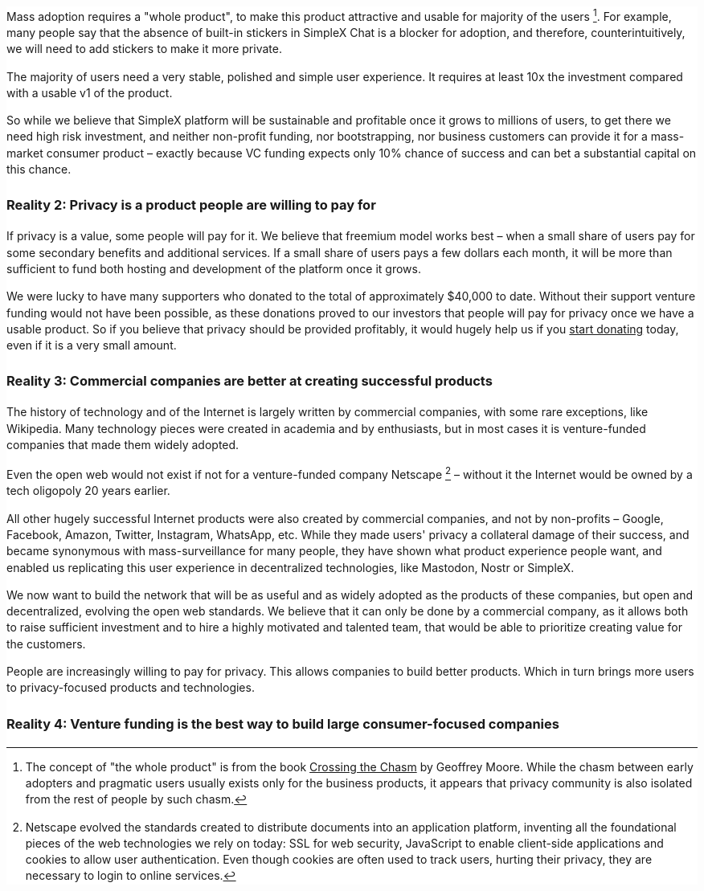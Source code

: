 Mass adoption requires a "whole product", to make this product attractive and usable for majority of the users [^chasm]. For example, many people say that the absence of built-in stickers in SimpleX Chat is a blocker for adoption, and therefore, counterintuitively, we will need to add stickers to make it more private.

The majority of users need a very stable, polished and simple user experience. It requires at least 10x the investment compared with a usable v1 of the product.

So while we believe that SimpleX platform will be sustainable and profitable once it grows to millions of users, to get there we need high risk investment, and neither non-profit funding, nor bootstrapping, nor business customers can provide it for a mass-market consumer product – exactly because VC funding expects only 10% chance of success and can bet a substantial capital on this chance.


### Reality 2: Privacy is a product people are willing to pay for

If privacy is a value, some people will pay for it. We believe that freemium model works best – when a small share of users pay for some secondary benefits and additional services. If a small share of users pays a few dollars each month, it will be more than sufficient to fund both hosting and development of the platform once it grows.

We were lucky to have many supporters who donated to the total of approximately $40,000 to date. Without their support venture funding would not have been possible, as these donations proved to our investors that people will pay for privacy once we have a usable product. So if you believe that privacy should be provided profitably, it would hugely help us if you [start donating](https://github.com/simplex-chat/simplex-chat#help-us-with-donations) today, even if it is a very small amount.


### Reality 3: Commercial companies are better at creating successful products

The history of technology and of the Internet is largely written by commercial companies, with some rare exceptions, like Wikipedia. Many technology pieces were created in academia and by enthusiasts, but in most cases it is venture-funded companies that made them widely adopted.

Even the open web would not exist if not for a venture-funded company Netscape [^netscape] – without it the Internet would be owned by a tech oligopoly 20 years earlier.

All other hugely successful Internet products were also created by commercial companies, and not by non-profits – Google, Facebook, Amazon, Twitter, Instagram, WhatsApp, etc. While they made users' privacy a collateral damage of their success, and became synonymous with mass-surveillance for many people, they have shown what product experience people want, and enabled us replicating this user experience in decentralized technologies, like Mastodon, Nostr or SimpleX.

We now want to build the network that will be as useful and as widely adopted as the products of these companies, but open and decentralized, evolving the open web standards. We believe that it can only be done by a commercial company, as it allows both to raise sufficient investment and to hire a highly motivated and talented team, that would be able to prioritize creating value for the customers.

People are increasingly willing to pay for privacy. This allows companies to build better products. Which in turn brings more users to privacy-focused products and technologies.


### Reality 4: Venture funding is the best way to build large consumer-focused companies


[simplex]: https://simplex.chat
[^vg]: https://villageglobal.vc – an exceptionally helpful and supportive fund. Without their capital and help SimpleX Chat would not exist. Some of its LPs make some of our users worry about the risks of negative influence on the mission and users privacy. These concerns are caused by misunderstanding of how VC investments work. LPs can't be involved in VC fund operations, other than providing capital, and can't influence invested companies in any way.
[^team]: Right now we have 5 people, two of which joined in 2022, and one engineer joined just recently. We are looking for a few more people to [join the team](https://github.com/simplex-chat/simplex-chat/blob/stable/docs/JOIN_TEAM.md)!
[^audit]: https://simplex.chat/blog/20221108-simplex-chat-v4.2-security-audit-new-website.[html
[funding]: https://simplex.chat/blog/20230422-simplex-chat-vision-funding-v5-videos-files-passcode.html
[^costs]: Based on the publicly available revenue data, using the largest social network must be causing its users to lose a hundred or more of dollars each year each, on average, in the form of higher prices and unnecessary impulse-driven purchases enabled by users' data.
[^control]: VCs can only influence the companies as the agreement allows, so it depends on the founders what level of control the investors have. The tale of investors "making" companies do bad things is supported by the founders who accepted a high level of control from investors, and then prefer blaming the investors rather than accepting responsibility.
[^non-profit]: "Non-profit" does not mean that organization does not need profit to exist - it only means that this organization won't pay tax on any profit it makes. While it may be beneficial to organization in some cases, in may be harmful in some others, as it creates certain regulatory obligations and limits this organization freedom.
[^users]: Other than Internet technology companies, there is only one other industry that refers to its customers as "users".
[^thorn]: For example, [thorn.org](https://thorn.org).
[^chasm]: The concept of "the whole product" is from the book [Crossing the Chasm](https://en.wikipedia.org/wiki/Crossing_the_Chasm) by Geoffrey Moore. While the chasm between early adopters and pragmatic users usually exists only for the business products, it appears that privacy community is also isolated from the rest of people by such chasm.
[^netscape]: Netscape evolved the standards created to distribute documents into an application platform, inventing all the foundational pieces of the web technologies we rely on today: SSL for web security, JavaScript to enable client-side applications and cookies to allow user authentication. Even though cookies are often used to track users, hurting their privacy, they are necessary to login to online services.
